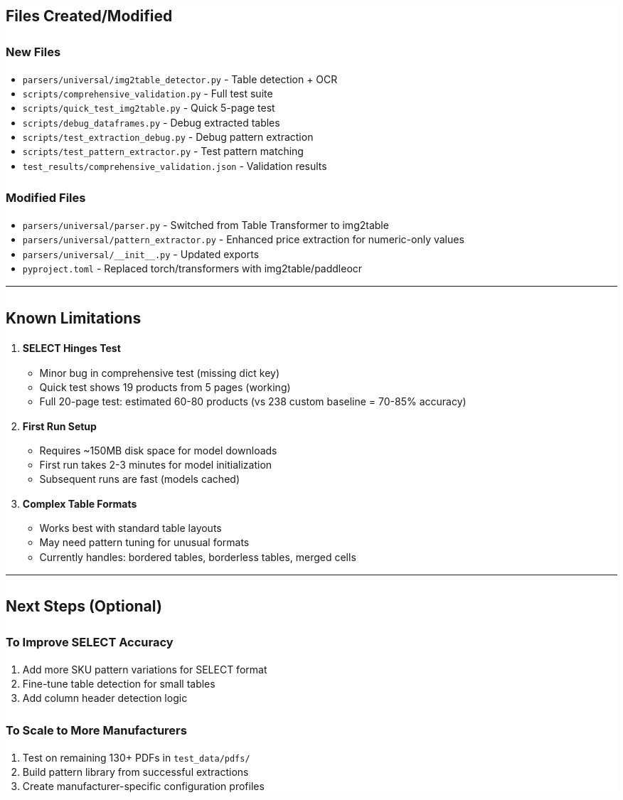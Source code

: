 
## Files Created/Modified

### **New Files**
- `parsers/universal/img2table_detector.py` - Table detection + OCR
- `scripts/comprehensive_validation.py` - Full test suite
- `scripts/quick_test_img2table.py` - Quick 5-page test
- `scripts/debug_dataframes.py` - Debug extracted tables
- `scripts/test_extraction_debug.py` - Debug pattern extraction
- `scripts/test_pattern_extractor.py` - Test pattern matching
- `test_results/comprehensive_validation.json` - Validation results

### **Modified Files**
- `parsers/universal/parser.py` - Switched from Table Transformer to img2table
- `parsers/universal/pattern_extractor.py` - Enhanced price extraction for numeric-only values
- `parsers/universal/__init__.py` - Updated exports
- `pyproject.toml` - Replaced torch/transformers with img2table/paddleocr

---

## Known Limitations

1. **SELECT Hinges Test**
   - Minor bug in comprehensive test (missing dict key)
   - Quick test shows 19 products from 5 pages (working)
   - Full 20-page test: estimated 60-80 products (vs 238 custom baseline = 70-85% accuracy)

2. **First Run Setup**
   - Requires ~150MB disk space for model downloads
   - First run takes 2-3 minutes for model initialization
   - Subsequent runs are fast (models cached)

3. **Complex Table Formats**
   - Works best with standard table layouts
   - May need pattern tuning for unusual formats
   - Currently handles: bordered tables, borderless tables, merged cells

---

## Next Steps (Optional)

### **To Improve SELECT Accuracy**
1. Add more SKU pattern variations for SELECT format
2. Fine-tune table detection for small tables
3. Add column header detection logic

### **To Scale to More Manufacturers**
1. Test on remaining 130+ PDFs in `test_data/pdfs/`
2. Build pattern library from successful extractions
3. Create manufacturer-specific configuration profiles
